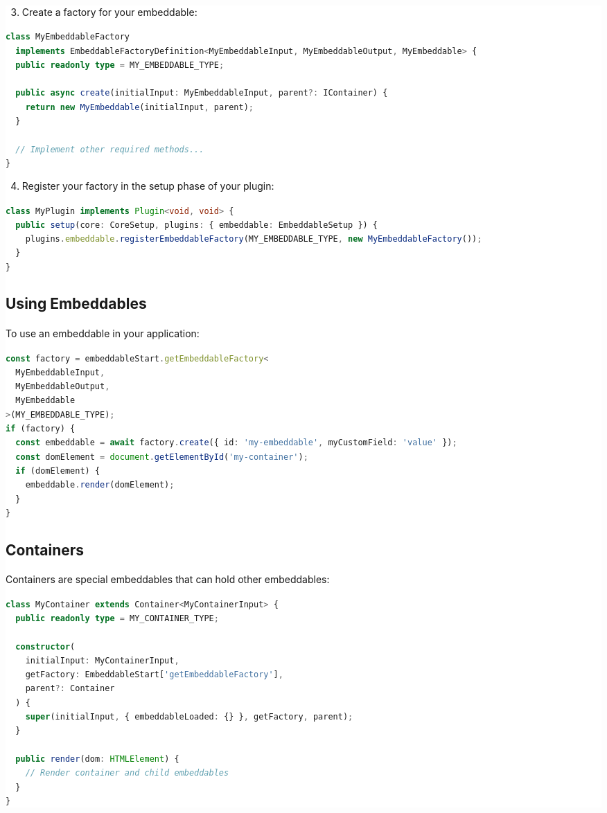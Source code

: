3. Create a factory for your embeddable:

```typescript
class MyEmbeddableFactory
  implements EmbeddableFactoryDefinition<MyEmbeddableInput, MyEmbeddableOutput, MyEmbeddable> {
  public readonly type = MY_EMBEDDABLE_TYPE;

  public async create(initialInput: MyEmbeddableInput, parent?: IContainer) {
    return new MyEmbeddable(initialInput, parent);
  }

  // Implement other required methods...
}
```

4. Register your factory in the setup phase of your plugin:

```typescript
class MyPlugin implements Plugin<void, void> {
  public setup(core: CoreSetup, plugins: { embeddable: EmbeddableSetup }) {
    plugins.embeddable.registerEmbeddableFactory(MY_EMBEDDABLE_TYPE, new MyEmbeddableFactory());
  }
}
```

## Using Embeddables

To use an embeddable in your application:

```typescript
const factory = embeddableStart.getEmbeddableFactory<
  MyEmbeddableInput,
  MyEmbeddableOutput,
  MyEmbeddable
>(MY_EMBEDDABLE_TYPE);
if (factory) {
  const embeddable = await factory.create({ id: 'my-embeddable', myCustomField: 'value' });
  const domElement = document.getElementById('my-container');
  if (domElement) {
    embeddable.render(domElement);
  }
}
```

## Containers

Containers are special embeddables that can hold other embeddables:

```typescript
class MyContainer extends Container<MyContainerInput> {
  public readonly type = MY_CONTAINER_TYPE;

  constructor(
    initialInput: MyContainerInput,
    getFactory: EmbeddableStart['getEmbeddableFactory'],
    parent?: Container
  ) {
    super(initialInput, { embeddableLoaded: {} }, getFactory, parent);
  }

  public render(dom: HTMLElement) {
    // Render container and child embeddables
  }
}
```
